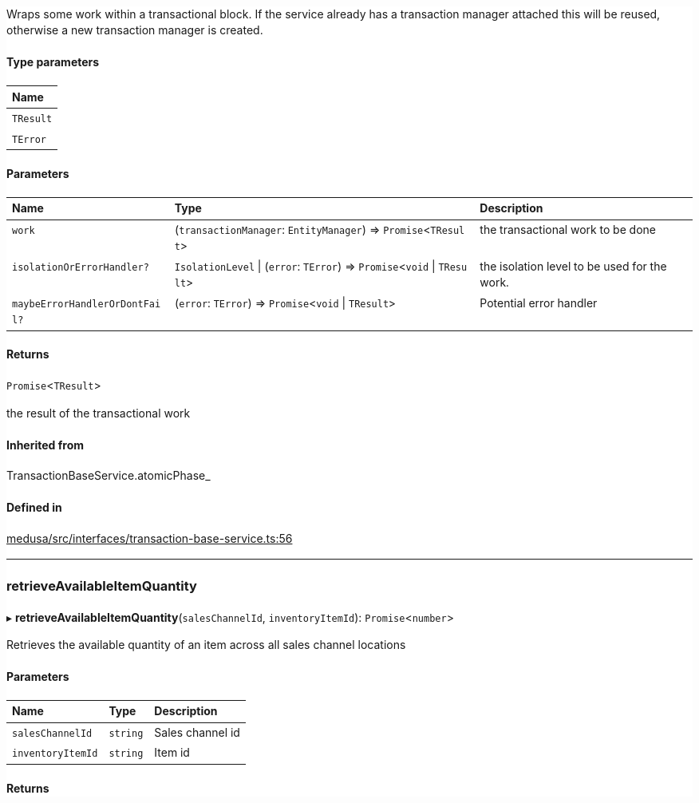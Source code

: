 Wraps some work within a transactional block. If the service already has
a transaction manager attached this will be reused, otherwise a new
transaction manager is created.

#### Type parameters

| Name |
| :------ |
| `TResult` |
| `TError` |

#### Parameters

| Name | Type | Description |
| :------ | :------ | :------ |
| `work` | (`transactionManager`: `EntityManager`) => `Promise`<`TResult`\> | the transactional work to be done |
| `isolationOrErrorHandler?` | `IsolationLevel` \| (`error`: `TError`) => `Promise`<`void` \| `TResult`\> | the isolation level to be used for the work. |
| `maybeErrorHandlerOrDontFail?` | (`error`: `TError`) => `Promise`<`void` \| `TResult`\> | Potential error handler |

#### Returns

`Promise`<`TResult`\>

the result of the transactional work

#### Inherited from

TransactionBaseService.atomicPhase\_

#### Defined in

[medusa/src/interfaces/transaction-base-service.ts:56](https://github.com/medusajs/medusa/blob/d88a57fd9/packages/medusa/src/interfaces/transaction-base-service.ts#L56)

___

### retrieveAvailableItemQuantity

▸ **retrieveAvailableItemQuantity**(`salesChannelId`, `inventoryItemId`): `Promise`<`number`\>

Retrieves the available quantity of an item across all sales channel locations

#### Parameters

| Name | Type | Description |
| :------ | :------ | :------ |
| `salesChannelId` | `string` | Sales channel id |
| `inventoryItemId` | `string` | Item id |

#### Returns
